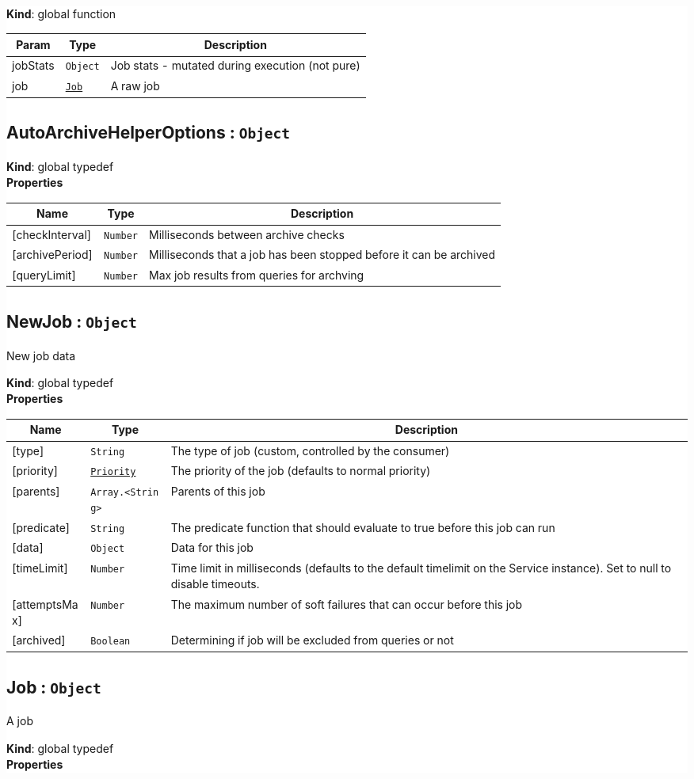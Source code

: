 **Kind**: global function  

| Param | Type | Description |
| --- | --- | --- |
| jobStats | <code>Object</code> | Job stats - mutated during execution (not pure) |
| job | [<code>Job</code>](#Job) | A raw job |

<a name="AutoArchiveHelperOptions"></a>

## AutoArchiveHelperOptions : <code>Object</code>
**Kind**: global typedef  
**Properties**

| Name | Type | Description |
| --- | --- | --- |
| [checkInterval] | <code>Number</code> | Milliseconds between archive checks |
| [archivePeriod] | <code>Number</code> | Milliseconds that a job has been stopped before  it can be archived |
| [queryLimit] | <code>Number</code> | Max job results from queries for archving |

<a name="NewJob"></a>

## NewJob : <code>Object</code>
New job data

**Kind**: global typedef  
**Properties**

| Name | Type | Description |
| --- | --- | --- |
| [type] | <code>String</code> | The type of job (custom, controlled by the consumer) |
| [priority] | [<code>Priority</code>](#Priority) | The priority of the job (defaults to normal priority) |
| [parents] | <code>Array.&lt;String&gt;</code> | Parents of this job |
| [predicate] | <code>String</code> | The predicate function that should evaluate to true  before this job can run |
| [data] | <code>Object</code> | Data for this job |
| [timeLimit] | <code>Number</code> | Time limit in milliseconds (defaults to the default  timelimit on the Service instance). Set to null to disable timeouts. |
| [attemptsMax] | <code>Number</code> | The maximum number of soft failures that can occur  before this job |
| [archived] | <code>Boolean</code> | Determining if job will be excluded from queries or not |

<a name="Job"></a>

## Job : <code>Object</code>
A job

**Kind**: global typedef  
**Properties**

